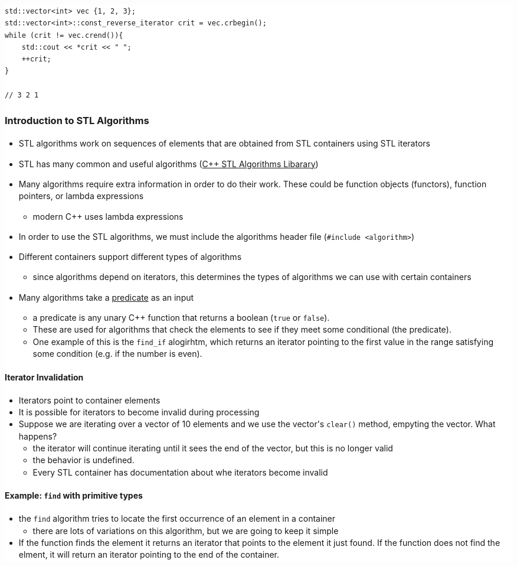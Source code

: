 ```
std::vector<int> vec {1, 2, 3};
std::vector<int>::const_reverse_iterator crit = vec.crbegin();
while (crit != vec.crend()){
	std::cout << *crit << " ";
	++crit;
}

// 3 2 1
```

### Introduction to STL Algorithms

- STL algorithms work on sequences of elements that are obtained from STL containers using STL iterators
- STL has many common and useful algorithms ([C++ STL Algorithms Libarary](https://en.cppreference.com/w/cpp/algorithm))
- Many algorithms require extra information in order to do their work. These could be function objects (functors), function pointers, or lambda expressions
	- modern C++ uses lambda expressions

- In order to use the STL algorithms, we must include the algorithms header file (`#include <algorithm>`)
- Different containers support different types of algorithms
	- since algorithms depend on iterators, this determines the types of algorithms we can use with certain containers
- Many algorithms take a [predicate](https://users.cs.northwestern.edu/~riesbeck/programming/c++/stl-functions.html) as an input
	- a predicate is any unary C++ function that returns a boolean (`true` or `false`). 
	- These are used for algorithms that check the elements to see if they meet some conditional (the predicate).
	- One example of this is the `find_if` alogirhtm, which returns an iterator pointing to the first value in the range satisfying some condition (e.g. if the number is even). 
	
#### Iterator Invalidation

- Iterators point to container elements
- It is possible for iterators to become invalid during processing
- Suppose we are iterating over a vector of 10 elements and we use the vector's `clear()` method, empyting the vector. What happens?
	- the iterator will continue iterating until it sees the end of the vector, but this is no longer valid 
	- the behavior is undefined.
	- Every STL container has documentation about whe iterators become invalid


#### Example: `find` with primitive types

- the `find` algorithm tries to locate the first occurrence of an element in a container
	- there are lots of variations on this algorithm, but we are going to keep it simple
- If the function finds the element it returns an iterator that points to the element it just found. If the function does not find the elment, it will return an iterator pointing to the end of the container. 
